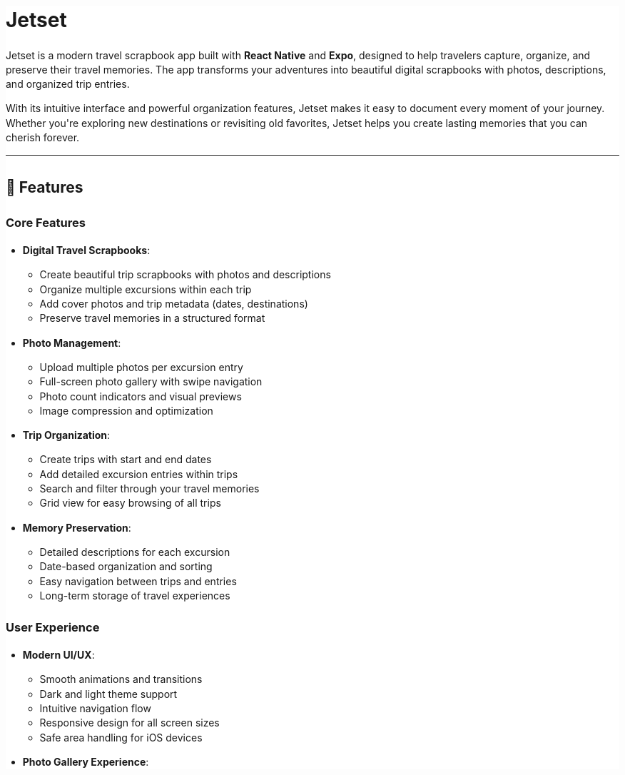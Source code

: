 # Jetset

Jetset is a modern travel scrapbook app built with **React Native** and **Expo**, designed to help travelers capture, organize, and preserve their travel memories. The app transforms your adventures into beautiful digital scrapbooks with photos, descriptions, and organized trip entries.

With its intuitive interface and powerful organization features, Jetset makes it easy to document every moment of your journey. Whether you're exploring new destinations or revisiting old favorites, Jetset helps you create lasting memories that you can cherish forever.

---

## 🚀 Features

### Core Features

- **Digital Travel Scrapbooks**:

  - Create beautiful trip scrapbooks with photos and descriptions
  - Organize multiple excursions within each trip
  - Add cover photos and trip metadata (dates, destinations)
  - Preserve travel memories in a structured format

- **Photo Management**:

  - Upload multiple photos per excursion entry
  - Full-screen photo gallery with swipe navigation
  - Photo count indicators and visual previews
  - Image compression and optimization

- **Trip Organization**:

  - Create trips with start and end dates
  - Add detailed excursion entries within trips
  - Search and filter through your travel memories
  - Grid view for easy browsing of all trips

- **Memory Preservation**:
  - Detailed descriptions for each excursion
  - Date-based organization and sorting
  - Easy navigation between trips and entries
  - Long-term storage of travel experiences

### User Experience

- **Modern UI/UX**:

  - Smooth animations and transitions
  - Dark and light theme support
  - Intuitive navigation flow
  - Responsive design for all screen sizes
  - Safe area handling for iOS devices

- **Photo Gallery Experience**:

